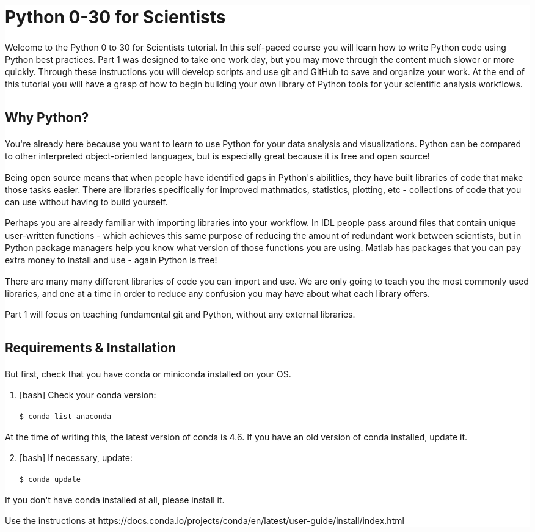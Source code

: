 Python 0-30 for Scientists
==========================

Welcome to the Python 0 to 30 for Scientists tutorial. In this self-paced course you will learn how to write Python code using Python best practices. Part 1 was designed to take one work day, but you may move through the content much slower or more quickly. Through these instructions you will develop scripts and use git and GitHub to save and organize your work. At the end of this tutorial you will have a grasp of how to begin building your own library of Python tools for your scientific analysis workflows.


Why Python?
-----------
You're already here because you want to learn to use Python for your data analysis and visualizations. Python can be compared to other interpreted object-oriented languages, but is especially great because it is free and open source! 

Being open source means that when people have identified gaps in Python's abilitlies, they have built libraries of code that make those tasks easier. There are libraries specifically for improved mathmatics, statistics, plotting, etc -  collections of code that you can use without having to build yourself. 

Perhaps you are already familiar with importing libraries into your workflow. In IDL people pass around files that contain unique user-written functions -  which achieves this same purpose of reducing the amount of redundant work between scientists, but in Python package managers help you know what version of those functions you are using. Matlab has packages that you can pay extra money to install and use - again Python is free! 

There are many many different libraries of code you can import and use. We are only going to teach you the most commonly used libraries, and one at a time in order to reduce any confusion you may have about what each library offers.

Part 1 will focus on teaching fundamental git and Python, without any external libraries.


Requirements & Installation
--------------------------

But first, check that you have conda or miniconda installed on your OS. 

1. [bash] Check your conda version:

   ```bash
   $ conda list anaconda
   ```
At the time of writing this, the latest version of conda is 4.6. If you have an old version of conda installed, update it.

2. [bash] If necessary, update:

   ```bash
   $ conda update
   ```

If you don't have conda installed at all, please install it. 

Use the instructions at https://docs.conda.io/projects/conda/en/latest/user-guide/install/index.html 
